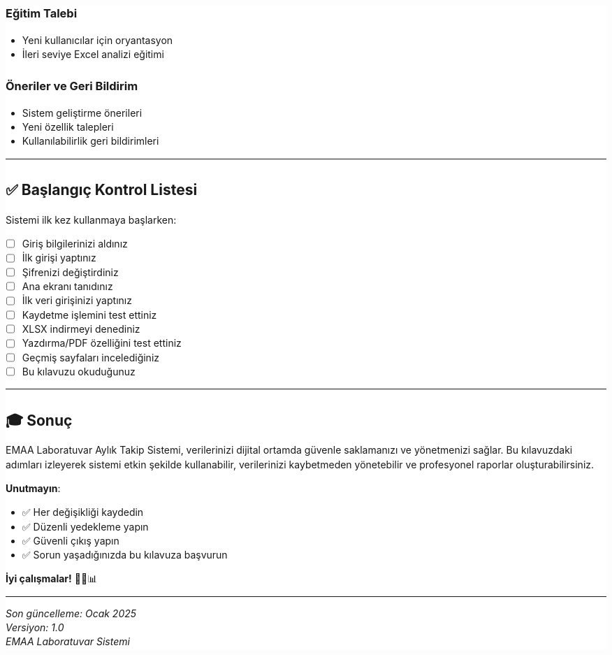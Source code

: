 ### Eğitim Talebi
- Yeni kullanıcılar için oryantasyon
- İleri seviye Excel analizi eğitimi

### Öneriler ve Geri Bildirim
- Sistem geliştirme önerileri
- Yeni özellik talepleri
- Kullanılabilirlik geri bildirimleri

---

## ✅ Başlangıç Kontrol Listesi

Sistemi ilk kez kullanmaya başlarken:

- [ ] Giriş bilgilerinizi aldınız
- [ ] İlk girişi yaptınız
- [ ] Şifrenizi değiştirdiniz
- [ ] Ana ekranı tanıdınız
- [ ] İlk veri girişinizi yaptınız
- [ ] Kaydetme işlemini test ettiniz
- [ ] XLSX indirmeyi denediniz
- [ ] Yazdırma/PDF özelliğini test ettiniz
- [ ] Geçmiş sayfaları incelediğiniz
- [ ] Bu kılavuzu okuduğunuz

---

## 🎓 Sonuç

EMAA Laboratuvar Aylık Takip Sistemi, verilerinizi dijital ortamda güvenle saklamanızı ve yönetmenizi sağlar. Bu kılavuzdaki adımları izleyerek sistemi etkin şekilde kullanabilir, verilerinizi kaybetmeden yönetebilir ve profesyonel raporlar oluşturabilirsiniz.

**Unutmayın**:
- ✅ Her değişikliği kaydedin
- ✅ Düzenli yedekleme yapın
- ✅ Güvenli çıkış yapın
- ✅ Sorun yaşadığınızda bu kılavuza başvurun

**İyi çalışmalar!** 🧪🔬📊

---

*Son güncelleme: Ocak 2025*  
*Versiyon: 1.0*  
*EMAA Laboratuvar Sistemi*

